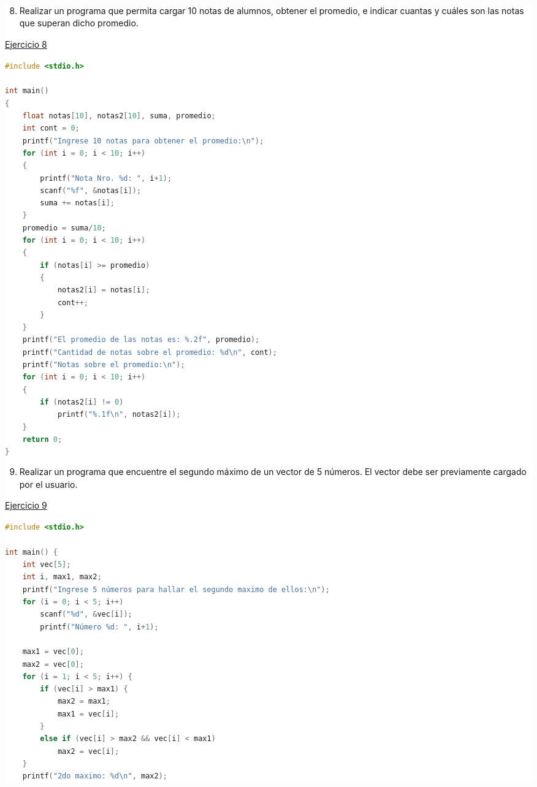  8. Realizar un programa que permita cargar 10 notas de alumnos, obtener el promedio, e indicar cuantas y cuáles son las notas que superan dicho promedio.
 
[Ejercicio 8](/Ejercicios/EJ08.c)
``` c
#include <stdio.h>

int main()
{
    float notas[10], notas2[10], suma, promedio;
    int cont = 0;
    printf("Ingrese 10 notas para obtener el promedio:\n");
    for (int i = 0; i < 10; i++)
    {
        printf("Nota Nro. %d: ", i+1);
        scanf("%f", &notas[i]);
        suma += notas[i];
    }
    promedio = suma/10;
    for (int i = 0; i < 10; i++)
    {
        if (notas[i] >= promedio)
        {
            notas2[i] = notas[i];
            cont++;
        }
    }
    printf("El promedio de las notas es: %.2f", promedio);
    printf("Cantidad de notas sobre el promedio: %d\n", cont);
    printf("Notas sobre el promedio:\n");
    for (int i = 0; i < 10; i++)
    {
        if (notas2[i] != 0)
            printf("%.1f\n", notas2[i]);
    }
    return 0;
}
```

 9. Realizar un programa que encuentre el segundo máximo de un vector de 5 números. El vector debe ser previamente cargado por el usuario.
 
[Ejercicio 9](/Ejercicios/EJ09.c)
``` c
#include <stdio.h>

int main() {
    int vec[5];
    int i, max1, max2;
    printf("Ingrese 5 números para hallar el segundo maximo de ellos:\n");
    for (i = 0; i < 5; i++)
        scanf("%d", &vec[i]);
        printf("Número %d: ", i+1);

    max1 = vec[0];
    max2 = vec[0];
    for (i = 1; i < 5; i++) {
        if (vec[i] > max1) {
            max2 = max1;
            max1 = vec[i];
        } 
        else if (vec[i] > max2 && vec[i] < max1)
            max2 = vec[i];
    }
    printf("2do maximo: %d\n", max2);
```